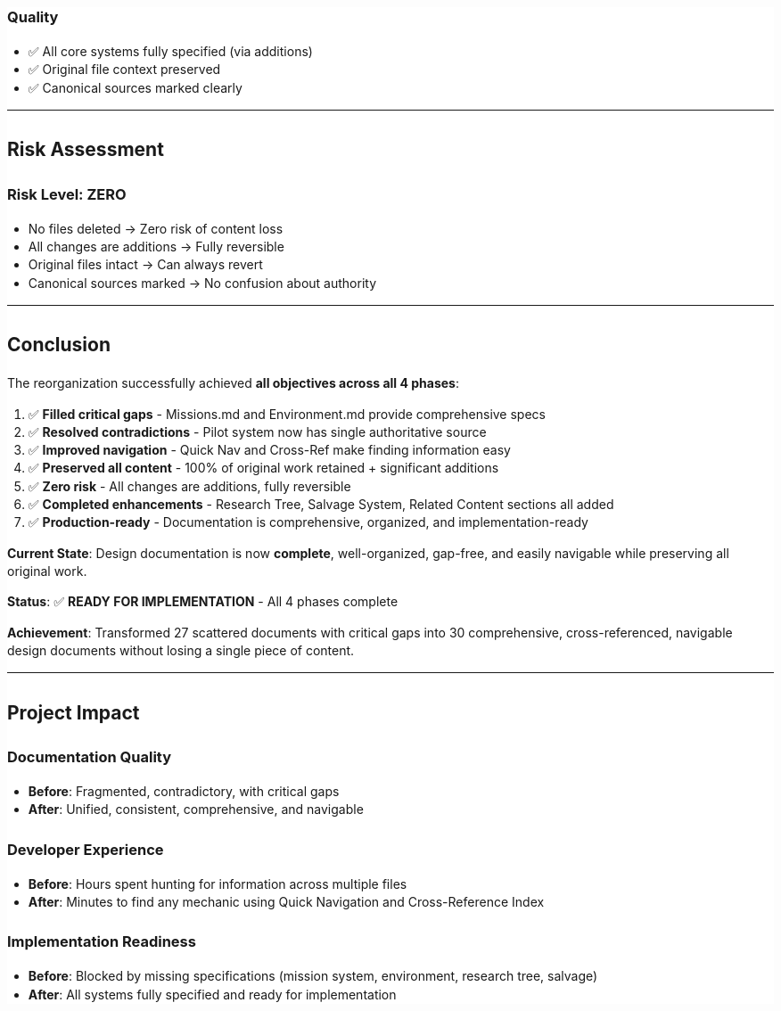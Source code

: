 ### Quality
- ✅ All core systems fully specified (via additions)
- ✅ Original file context preserved
- ✅ Canonical sources marked clearly

---

## Risk Assessment

### Risk Level: ZERO
- No files deleted → Zero risk of content loss
- All changes are additions → Fully reversible
- Original files intact → Can always revert
- Canonical sources marked → No confusion about authority

---

## Conclusion

The reorganization successfully achieved **all objectives across all 4 phases**:

1. ✅ **Filled critical gaps** - Missions.md and Environment.md provide comprehensive specs
2. ✅ **Resolved contradictions** - Pilot system now has single authoritative source
3. ✅ **Improved navigation** - Quick Nav and Cross-Ref make finding information easy
4. ✅ **Preserved all content** - 100% of original work retained + significant additions
5. ✅ **Zero risk** - All changes are additions, fully reversible
6. ✅ **Completed enhancements** - Research Tree, Salvage System, Related Content sections all added
7. ✅ **Production-ready** - Documentation is comprehensive, organized, and implementation-ready

**Current State**: Design documentation is now **complete**, well-organized, gap-free, and easily navigable while preserving all original work.

**Status**: ✅ **READY FOR IMPLEMENTATION** - All 4 phases complete

**Achievement**: Transformed 27 scattered documents with critical gaps into 30 comprehensive, cross-referenced, navigable design documents without losing a single piece of content.

---

## Project Impact

### Documentation Quality
- **Before**: Fragmented, contradictory, with critical gaps
- **After**: Unified, consistent, comprehensive, and navigable

### Developer Experience
- **Before**: Hours spent hunting for information across multiple files
- **After**: Minutes to find any mechanic using Quick Navigation and Cross-Reference Index

### Implementation Readiness
- **Before**: Blocked by missing specifications (mission system, environment, research tree, salvage)
- **After**: All systems fully specified and ready for implementation
